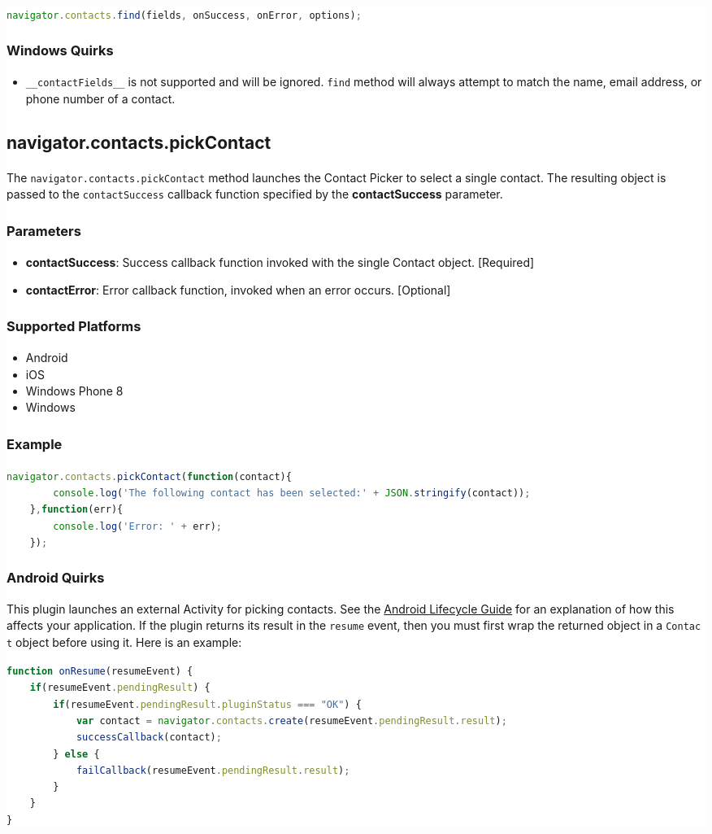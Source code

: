 ```js
navigator.contacts.find(fields, onSuccess, onError, options);
```

### Windows Quirks

- `__contactFields__` is not supported and will be ignored. `find` method will always attempt to match the name, email address, or phone number of a contact.

## navigator.contacts.pickContact

The `navigator.contacts.pickContact` method launches the Contact Picker to select a single contact.
The resulting object is passed to the `contactSuccess` callback
function specified by the __contactSuccess__ parameter.

### Parameters

- __contactSuccess__: Success callback function invoked with the single Contact object. [Required]

- __contactError__: Error callback function, invoked when an error occurs. [Optional]

### Supported Platforms

- Android
- iOS
- Windows Phone 8
- Windows

### Example

```js
navigator.contacts.pickContact(function(contact){
        console.log('The following contact has been selected:' + JSON.stringify(contact));
    },function(err){
        console.log('Error: ' + err);
    });
```

### Android Quirks

This plugin launches an external Activity for picking contacts. See the
[Android Lifecycle Guide](http://cordova.apache.org/docs/en/latest/guide/platforms/android/index.html#lifecycle-guide)
for an explanation of how this affects your application. If the plugin returns
its result in the `resume` event, then you must first wrap the returned object
in a `Contact` object before using it. Here is an example:

```javascript
function onResume(resumeEvent) {
    if(resumeEvent.pendingResult) {
        if(resumeEvent.pendingResult.pluginStatus === "OK") {
            var contact = navigator.contacts.create(resumeEvent.pendingResult.result);
            successCallback(contact);
        } else {
            failCallback(resumeEvent.pendingResult.result);
        }
    }
}
```
